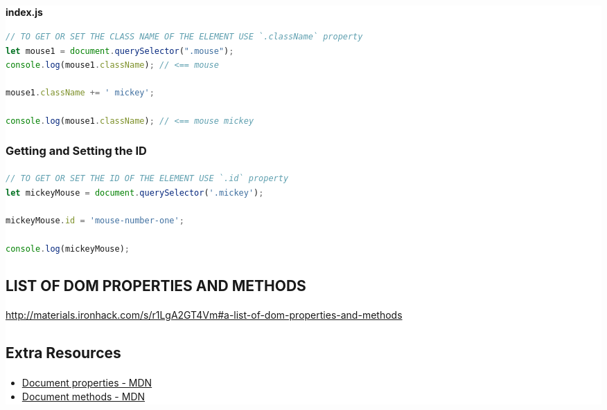 

**index.js**

```js
// TO GET OR SET THE CLASS NAME OF THE ELEMENT USE `.className` property
let mouse1 = document.querySelector(".mouse");
console.log(mouse1.className); // <== mouse

mouse1.className += ' mickey';

console.log(mouse1.className); // <== mouse mickey
```





### Getting and Setting the ID

```js
// TO GET OR SET THE ID OF THE ELEMENT USE `.id` property
let mickeyMouse = document.querySelector('.mickey');

mickeyMouse.id = 'mouse-number-one';

console.log(mickeyMouse);
```





## LIST OF DOM PROPERTIES AND METHODS

<http://materials.ironhack.com/s/r1LgA2GT4Vm#a-list-of-dom-properties-and-methods>



## Extra Resources

- [Document properties - MDN](https://developer.mozilla.org/en-US/docs/Web/API/Document#Properties)
- [Document methods - MDN](https://developer.mozilla.org/en-US/docs/Web/API/Document#Methods)